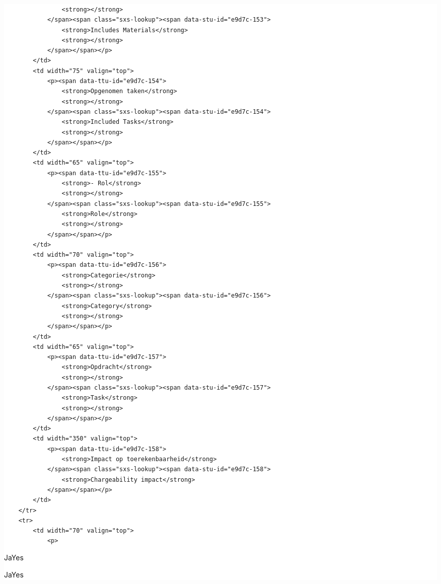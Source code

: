                     <strong></strong>
                </span><span class="sxs-lookup"><span data-stu-id="e9d7c-153">
                    <strong>Includes Materials</strong>
                    <strong></strong>
                </span></span></p>
            </td>
            <td width="75" valign="top">
                <p><span data-ttu-id="e9d7c-154">
                    <strong>Opgenomen taken</strong>
                    <strong></strong>
                </span><span class="sxs-lookup"><span data-stu-id="e9d7c-154">
                    <strong>Included Tasks</strong>
                    <strong></strong>
                </span></span></p>
            </td>
            <td width="65" valign="top">
                <p><span data-ttu-id="e9d7c-155">
                    <strong>- Rol</strong>
                    <strong></strong>
                </span><span class="sxs-lookup"><span data-stu-id="e9d7c-155">
                    <strong>Role</strong>
                    <strong></strong>
                </span></span></p>
            </td>
            <td width="70" valign="top">
                <p><span data-ttu-id="e9d7c-156">
                    <strong>Categorie</strong>
                    <strong></strong>
                </span><span class="sxs-lookup"><span data-stu-id="e9d7c-156">
                    <strong>Category</strong>
                    <strong></strong>
                </span></span></p>
            </td>
            <td width="65" valign="top">
                <p><span data-ttu-id="e9d7c-157">
                    <strong>Opdracht</strong>
                    <strong></strong>
                </span><span class="sxs-lookup"><span data-stu-id="e9d7c-157">
                    <strong>Task</strong>
                    <strong></strong>
                </span></span></p>
            </td>
            <td width="350" valign="top">
                <p><span data-ttu-id="e9d7c-158">
                    <strong>Impact op toerekenbaarheid</strong>
                </span><span class="sxs-lookup"><span data-stu-id="e9d7c-158">
                    <strong>Chargeability impact</strong>
                </span></span></p>
            </td>
        </tr>
        <tr>
            <td width="70" valign="top">
                <p>
<span data-ttu-id="e9d7c-159">Ja</span><span class="sxs-lookup"><span data-stu-id="e9d7c-159">Yes</span></span> </p>
            </td>
            <td width="78" valign="top">
                <p>
<span data-ttu-id="e9d7c-160">Ja</span><span class="sxs-lookup"><span data-stu-id="e9d7c-160">Yes</span></span> </p>
            </td>
            <td width="63" valign="top">
                <p>
